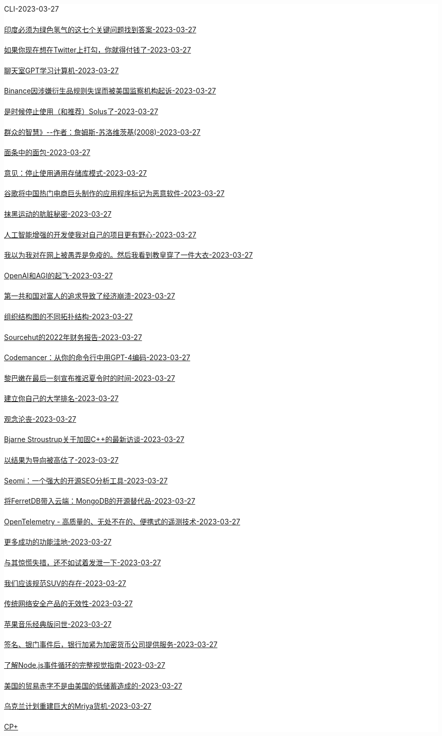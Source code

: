 CLI-2023-03-27</a><br/><br/><a target=_blank rel=nofollow href="https://thewire.in/energy/india-rhetoric-green-hydrogen-questions" >印度必须为绿色氢气的这七个关键问题找到答案-2023-03-27</a><br/><br/><a target=_blank rel=nofollow href="https://www.zdnet.com/article/if-you-want-a-checkmark-on-twitter-now-youre-going-to-have-to-pay-for-it/" >如果你现在想在Twitter上打勾，你就得付钱了-2023-03-27</a><br/><br/><a target=_blank rel=nofollow href="https://stratechery.com/2023/chatgpt-learns-computing/" >聊天室GPT学习计算机-2023-03-27</a><br/><br/><a target=_blank rel=nofollow href="https://www.bloomberg.com/news/articles/2023-03-27/crypto-exchange-binance-sued-by-us-cftc-for-alleged-derivatives-rule-lapses" >Binance因涉嫌衍生品规则失误而被美国监察机构起诉-2023-03-27</a><br/><br/><a target=_blank rel=nofollow href="https://boilingsteam.com/time-to-stop-using-and-recommending-solus/" >是时候停止使用（和推荐）Solus了-2023-03-27</a><br/><br/><a target=_blank rel=nofollow href="https://sive.rs/book/WisdomOfCrowds" >群众的智慧》--作者：詹姆斯-苏洛维茨基(2008)-2023-03-27</a><br/><br/><a target=_blank rel=nofollow href="https://www.indiehackers.com/post/bread-from-noodles-d1f0c40d77" >面条中的面包-2023-03-27</a><br/><br/><a target=_blank rel=nofollow href="https://goodjava.org/blog?rec_id=17" >意见：停止使用通用存储库模式-2023-03-27</a><br/><br/><a target=_blank rel=nofollow href="https://techcrunch.com/2023/03/20/google-flags-apps-made-by-popular-chinese-e-commerce-giant-as-malware/" >谷歌将中国热门电商巨头制作的应用程序标记为恶意软件-2023-03-27</a><br/><br/><a target=_blank rel=nofollow href="https://www.newyorker.com/magazine/2023/04/03/the-dirty-secrets-of-a-smear-campaign" >抹黑运动的肮脏秘密-2023-03-27</a><br/><br/><a target=_blank rel=nofollow href="https://simonwillison.net/2023/Mar/27/ai-enhanced-development/" >人工智能增强的开发使我对自己的项目更有野心-2023-03-27</a><br/><br/><a target=_blank rel=nofollow href="https://www.theguardian.com/commentisfree/2023/mar/27/pope-coat-ai-image-baby-boomers" >我以为我对在网上被愚弄是免疫的。然后我看到教皇穿了一件大衣-2023-03-27</a><br/><br/><a target=_blank rel=nofollow href="https://twitter.com/hasheddan/status/1640071810505908229" >OpenAI和AGI的起飞-2023-03-27</a><br/><br/><a target=_blank rel=nofollow href="https://www.reuters.com/business/finance/how-first-republics-courtship-wealthy-led-meltdown-2023-03-27/" >第一共和国对富人的追求导致了经济崩溃-2023-03-27</a><br/><br/><a target=_blank rel=nofollow href="https://ntietz.com/blog/org-chart-topologies/" >组织结构图的不同拓扑结构-2023-03-27</a><br/><br/><a target=_blank rel=nofollow href="https://sourcehut.org/blog/2023-03-27-2022-financial-report/" >Sourcehut的2022年财务报告-2023-03-27</a><br/><br/><a target=_blank rel=nofollow href="https://github.com/0xmmo/codemancer" >Codemancer：从你的命令行中用GPT-4编码-2023-03-27</a><br/><br/><a target=_blank rel=nofollow href="https://twitter.com/mitsuhiko/status/1640104645698768896" >黎巴嫩在最后一刻宣布推迟夏令时的时间-2023-03-27</a><br/><br/><a target=_blank rel=nofollow href="https://www.nytimes.com/interactive/2023/03/27/opinion/build-your-own-college-rankings.html" >建立你自己的大学排名-2023-03-27</a><br/><br/><a target=_blank rel=nofollow href="https://status.notion.so/" >观念沦丧-2023-03-27</a><br/><br/><a target=_blank rel=nofollow href="https://www.youtube.com/watch?v=eLLi0nWMUMs" >Bjarne Stroustrup关于加固C++的最新访谈-2023-03-27</a><br/><br/><a target=_blank rel=nofollow href="https://haleybee.beehiiv.com/p/wish-im-glad" >以结果为导向被高估了-2023-03-27</a><br/><br/><a target=_blank rel=nofollow href="https://github.com/Valpiccola/Seomi" >Seomi：一个强大的开源SEO分析工具-2023-03-27</a><br/><br/><a target=_blank rel=nofollow href="https://www.scaleway.com/en/blog/ferretdb-open-source-alternative-mongodb/" >将FerretDB带入云端：MongoDB的开源替代品-2023-03-27</a><br/><br/><a target=_blank rel=nofollow href="https://opentelemetry.io/" >OpenTelemetry - 高质量的、无处不在的、便携式的遥测技术-2023-03-27</a><br/><br/><a target=_blank rel=nofollow href="https://blog.ploeh.dk/2023/03/27/more-functional-pits-of-success/" >更多成功的功能洼地-2023-03-27</a><br/><br/><a target=_blank rel=nofollow href="https://cscaz.cansurround.com/articles/45" >与其惊慌失措，还不如试着发泄一下-2023-03-27</a><br/><br/><a target=_blank rel=nofollow href="https://www.ft.com/content/7612e3c0-0e10-4cfb-895d-40b2e5d083b9" >我们应该规范SUV的存在-2023-03-27</a><br/><br/><a target=_blank rel=nofollow href="https://ussphoenix.substack.com/p/the-ineffectiveness-of-traditional" >传统网络安全产品的无效性-2023-03-27</a><br/><br/><a target=_blank rel=nofollow href="https://apps.apple.com/us/app/apple-music-classical/id1598433714" >苹果音乐经典版问世-2023-03-27</a><br/><br/><a target=_blank rel=nofollow href="https://www.wsj.com/articles/banks-step-up-to-serve-crypto-firms-after-signature-silvergate-blowups-5e7b4074" >签名、银门事件后，银行加紧为加密货币公司提供服务-2023-03-27</a><br/><br/><a target=_blank rel=nofollow href="https://www.builder.io/blog/visual-guide-to-nodejs-event-loop" >了解Node.js事件循环的完整视觉指南-2023-03-27</a><br/><br/><a target=_blank rel=nofollow href="https://carnegieendowment.org/chinafinancialmarkets/77009" >美国的贸易赤字不是由美国的低储蓄造成的-2023-03-27</a><br/><br/><a target=_blank rel=nofollow href="https://www.nytimes.com/2023/03/27/world/europe/ukraine-giant-plane-mriya.html" >乌克兰计划重建巨大的Mriya货机-2023-03-27</a><br/><br/><a target=_blank rel=nofollow href="https://www.dpreview.com/interviews/2679432331/cp-2023-fujifilm-interview-our-direction-is-set-there-is-no-middle-ground" >CP+